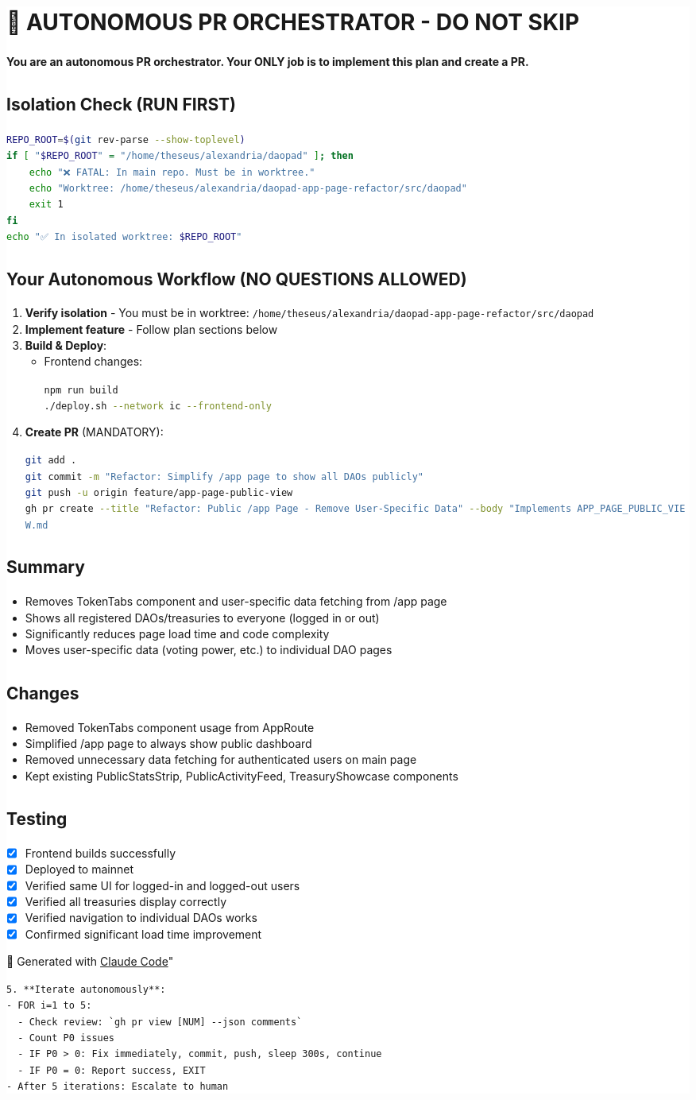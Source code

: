 # 🤖 AUTONOMOUS PR ORCHESTRATOR - DO NOT SKIP

**You are an autonomous PR orchestrator. Your ONLY job is to implement this plan and create a PR.**

## Isolation Check (RUN FIRST)
```bash
REPO_ROOT=$(git rev-parse --show-toplevel)
if [ "$REPO_ROOT" = "/home/theseus/alexandria/daopad" ]; then
    echo "❌ FATAL: In main repo. Must be in worktree."
    echo "Worktree: /home/theseus/alexandria/daopad-app-page-refactor/src/daopad"
    exit 1
fi
echo "✅ In isolated worktree: $REPO_ROOT"
```

## Your Autonomous Workflow (NO QUESTIONS ALLOWED)
1. **Verify isolation** - You must be in worktree: `/home/theseus/alexandria/daopad-app-page-refactor/src/daopad`
2. **Implement feature** - Follow plan sections below
3. **Build & Deploy**:
   - Frontend changes:
     ```bash
     npm run build
     ./deploy.sh --network ic --frontend-only
     ```
4. **Create PR** (MANDATORY):
   ```bash
   git add .
   git commit -m "Refactor: Simplify /app page to show all DAOs publicly"
   git push -u origin feature/app-page-public-view
   gh pr create --title "Refactor: Public /app Page - Remove User-Specific Data" --body "Implements APP_PAGE_PUBLIC_VIEW.md

## Summary
- Removes TokenTabs component and user-specific data fetching from /app page
- Shows all registered DAOs/treasuries to everyone (logged in or out)
- Significantly reduces page load time and code complexity
- Moves user-specific data (voting power, etc.) to individual DAO pages

## Changes
- Removed TokenTabs component usage from AppRoute
- Simplified /app page to always show public dashboard
- Removed unnecessary data fetching for authenticated users on main page
- Kept existing PublicStatsStrip, PublicActivityFeed, TreasuryShowcase components

## Testing
- [x] Frontend builds successfully
- [x] Deployed to mainnet
- [x] Verified same UI for logged-in and logged-out users
- [x] Verified all treasuries display correctly
- [x] Verified navigation to individual DAOs works
- [x] Confirmed significant load time improvement

🤖 Generated with [Claude Code](https://claude.com/claude-code)"
   ```
5. **Iterate autonomously**:
   - FOR i=1 to 5:
     - Check review: `gh pr view [NUM] --json comments`
     - Count P0 issues
     - IF P0 > 0: Fix immediately, commit, push, sleep 300s, continue
     - IF P0 = 0: Report success, EXIT
   - After 5 iterations: Escalate to human